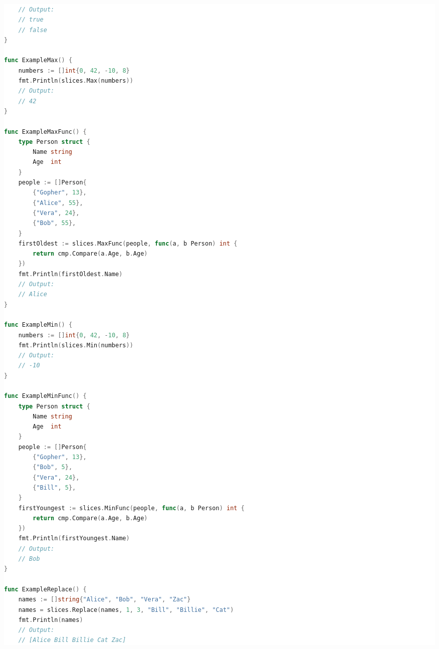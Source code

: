 ```go
	// Output:
	// true
	// false
}

func ExampleMax() {
	numbers := []int{0, 42, -10, 8}
	fmt.Println(slices.Max(numbers))
	// Output:
	// 42
}

func ExampleMaxFunc() {
	type Person struct {
		Name string
		Age  int
	}
	people := []Person{
		{"Gopher", 13},
		{"Alice", 55},
		{"Vera", 24},
		{"Bob", 55},
	}
	firstOldest := slices.MaxFunc(people, func(a, b Person) int {
		return cmp.Compare(a.Age, b.Age)
	})
	fmt.Println(firstOldest.Name)
	// Output:
	// Alice
}

func ExampleMin() {
	numbers := []int{0, 42, -10, 8}
	fmt.Println(slices.Min(numbers))
	// Output:
	// -10
}

func ExampleMinFunc() {
	type Person struct {
		Name string
		Age  int
	}
	people := []Person{
		{"Gopher", 13},
		{"Bob", 5},
		{"Vera", 24},
		{"Bill", 5},
	}
	firstYoungest := slices.MinFunc(people, func(a, b Person) int {
		return cmp.Compare(a.Age, b.Age)
	})
	fmt.Println(firstYoungest.Name)
	// Output:
	// Bob
}

func ExampleReplace() {
	names := []string{"Alice", "Bob", "Vera", "Zac"}
	names = slices.Replace(names, 1, 3, "Bill", "Billie", "Cat")
	fmt.Println(names)
	// Output:
	// [Alice Bill Billie Cat Zac]
```